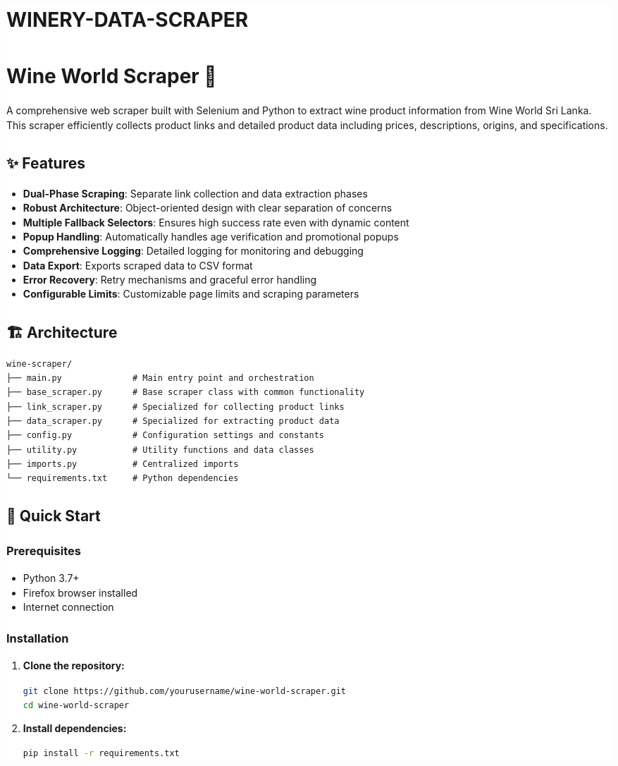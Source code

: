 # WINERY-DATA-SCRAPER
# Wine World Scraper 🍷

A comprehensive web scraper built with Selenium and Python to extract wine product information from Wine World Sri Lanka. This scraper efficiently collects product links and detailed product data including prices, descriptions, origins, and specifications.

## ✨ Features

- **Dual-Phase Scraping**: Separate link collection and data extraction phases
- **Robust Architecture**: Object-oriented design with clear separation of concerns
- **Multiple Fallback Selectors**: Ensures high success rate even with dynamic content
- **Popup Handling**: Automatically handles age verification and promotional popups
- **Comprehensive Logging**: Detailed logging for monitoring and debugging
- **Data Export**: Exports scraped data to CSV format
- **Error Recovery**: Retry mechanisms and graceful error handling
- **Configurable Limits**: Customizable page limits and scraping parameters

## 🏗️ Architecture

```
wine-scraper/
├── main.py              # Main entry point and orchestration
├── base_scraper.py      # Base scraper class with common functionality
├── link_scraper.py      # Specialized for collecting product links
├── data_scraper.py      # Specialized for extracting product data
├── config.py            # Configuration settings and constants
├── utility.py           # Utility functions and data classes
├── imports.py           # Centralized imports
└── requirements.txt     # Python dependencies
```

## 🚀 Quick Start

### Prerequisites

- Python 3.7+
- Firefox browser installed
- Internet connection

### Installation

1. **Clone the repository:**
   ```bash
   git clone https://github.com/yourusername/wine-world-scraper.git
   cd wine-world-scraper
   ```

2. **Install dependencies:**
   ```bash
   pip install -r requirements.txt
   ```
